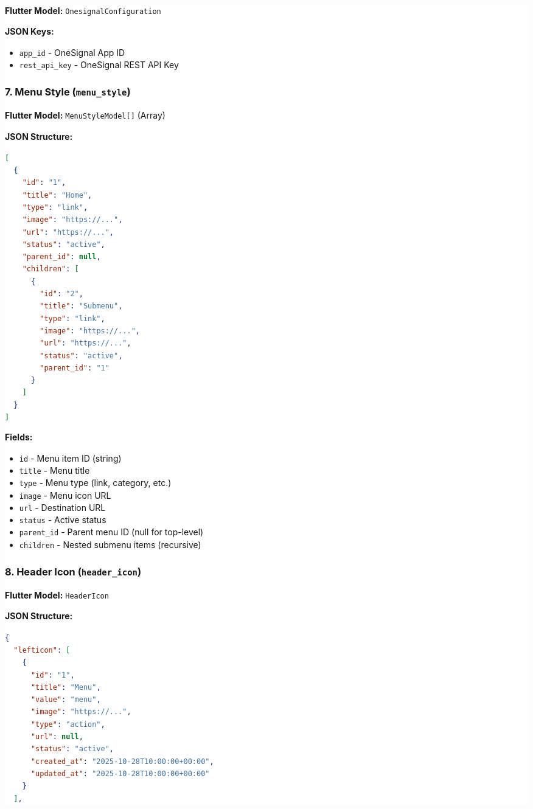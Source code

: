 **Flutter Model:** `OnesignalConfiguration`

**JSON Keys:**
- `app_id` - OneSignal App ID
- `rest_api_key` - OneSignal REST API Key

### 7. Menu Style (`menu_style`)

**Flutter Model:** `MenuStyleModel[]` (Array)

**JSON Structure:**
```json
[
  {
    "id": "1",
    "title": "Home",
    "type": "link",
    "image": "https://...",
    "url": "https://...",
    "status": "active",
    "parent_id": null,
    "children": [
      {
        "id": "2",
        "title": "Submenu",
        "type": "link",
        "image": "https://...",
        "url": "https://...",
        "status": "active",
        "parent_id": "1"
      }
    ]
  }
]
```

**Fields:**
- `id` - Menu item ID (string)
- `title` - Menu title
- `type` - Menu type (link, category, etc.)
- `image` - Menu icon URL
- `url` - Destination URL
- `status` - Active status
- `parent_id` - Parent menu ID (null for top-level)
- `children` - Nested submenu items (recursive)

### 8. Header Icon (`header_icon`)

**Flutter Model:** `HeaderIcon`

**JSON Structure:**
```json
{
  "lefticon": [
    {
      "id": "1",
      "title": "Menu",
      "value": "menu",
      "image": "https://...",
      "type": "action",
      "url": null,
      "status": "active",
      "created_at": "2025-10-28T10:00:00+00:00",
      "updated_at": "2025-10-28T10:00:00+00:00"
    }
  ],
```
